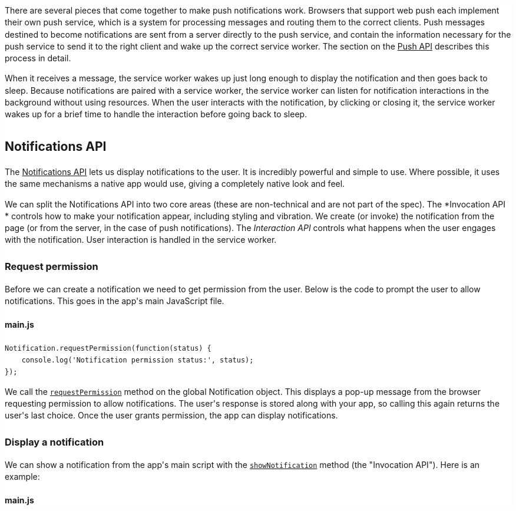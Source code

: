 There are several pieces that come together to make push notifications work. Browsers that support web push each implement their own push service, which is a system for processing messages and routing them to the correct clients. Push messages destined to become notifications are sent from a server directly to the push service, and contain the information necessary for the push service to send it to the right client and wake up the correct service worker. The section on the [Push API](#pushapi) describes this process in detail.

When it receives a message, the service worker wakes up just long enough to display the notification and then goes back to sleep. Because notifications are paired with a service worker, the service worker can listen for notification interactions in the background without using resources. When the user interacts with the notification, by clicking or closing it, the service worker wakes up for a brief time to handle the interaction before going back to sleep.

<div id="notificationapi"></div>

## Notifications API

The [Notifications API](https://developer.mozilla.org/en-US/docs/Web/API/Notifications_API) lets us display notifications to the user. It is incredibly powerful and simple to use. Where possible, it uses the same mechanisms a native app would use, giving a completely native look and feel.

We can split the Notifications API into two core areas (these are non-technical and are not part of the spec). The *Invocation API * controls how to make your notification appear, including styling and vibration. We create (or invoke) the notification from the page (or from the server, in the case of push notifications). The *Interaction API* controls what happens when the user engages with the notification. User interaction is handled in the service worker.

### Request permission

Before we can create a notification we need to get permission from the user. Below is the code to prompt the user to allow notifications. This goes in the app's main JavaScript file.

#### main.js

    Notification.requestPermission(function(status) {
        console.log('Notification permission status:', status);
    });
    

We call the [`requestPermission`](https://developer.mozilla.org/en-US/docs/Web/API/Notification/requestPermission) method on the global Notification object. This displays a pop-up message from the browser requesting permission to allow notifications. The user's response is stored along with your app, so calling this again returns the user's last choice. Once the user grants permission, the app can display notifications.

<div id="shownotification"></div>

### Display a notification

We can show a notification from the app's main script with the [`showNotification`](https://developer.mozilla.org/en-US/docs/Web/API/ServiceWorkerRegistration/showNotification) method (the "Invocation API"). Here is an example:

#### main.js
